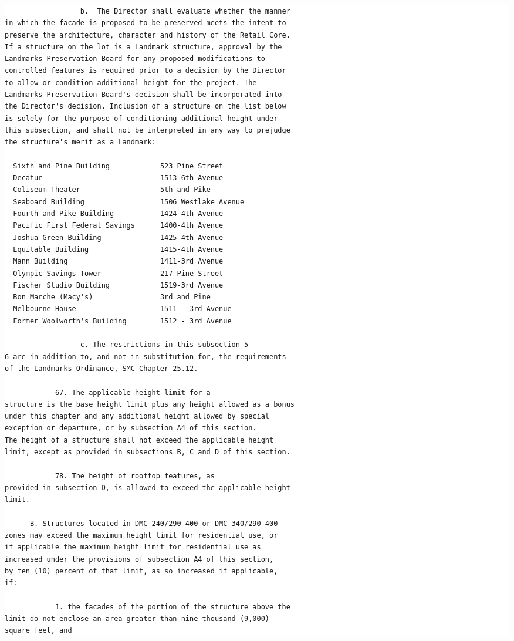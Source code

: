                       b.  The Director shall evaluate whether the manner  
    in which the facade is proposed to be preserved meets the intent to  
    preserve the architecture, character and history of the Retail Core.  
    If a structure on the lot is a Landmark structure, approval by the  
    Landmarks Preservation Board for any proposed modifications to  
    controlled features is required prior to a decision by the Director  
    to allow or condition additional height for the project. The  
    Landmarks Preservation Board's decision shall be incorporated into  
    the Director's decision. Inclusion of a structure on the list below  
    is solely for the purpose of conditioning additional height under  
    this subsection, and shall not be interpreted in any way to prejudge  
    the structure's merit as a Landmark:  
  
      Sixth and Pine Building            523 Pine Street  
      Decatur                            1513-6th Avenue  
      Coliseum Theater                   5th and Pike  
      Seaboard Building                  1506 Westlake Avenue  
      Fourth and Pike Building           1424-4th Avenue  
      Pacific First Federal Savings      1400-4th Avenue  
      Joshua Green Building              1425-4th Avenue  
      Equitable Building                 1415-4th Avenue  
      Mann Building                      1411-3rd Avenue  
      Olympic Savings Tower              217 Pine Street  
      Fischer Studio Building            1519-3rd Avenue  
      Bon Marche (Macy's)                3rd and Pine  
      Melbourne House                    1511 - 3rd Avenue  
      Former Woolworth's Building        1512 - 3rd Avenue  
  
                      c. The restrictions in this subsection 5  
    6 are in addition to, and not in substitution for, the requirements  
    of the Landmarks Ordinance, SMC Chapter 25.12.  
  
                67. The applicable height limit for a  
    structure is the base height limit plus any height allowed as a bonus  
    under this chapter and any additional height allowed by special  
    exception or departure, or by subsection A4 of this section.  
    The height of a structure shall not exceed the applicable height  
    limit, except as provided in subsections B, C and D of this section.  
  
                78. The height of rooftop features, as  
    provided in subsection D, is allowed to exceed the applicable height  
    limit.  
  
          B. Structures located in DMC 240/290-400 or DMC 340/290-400  
    zones may exceed the maximum height limit for residential use, or  
    if applicable the maximum height limit for residential use as  
    increased under the provisions of subsection A4 of this section,  
    by ten (10) percent of that limit, as so increased if applicable,  
    if:  
  
                1. the facades of the portion of the structure above the  
    limit do not enclose an area greater than nine thousand (9,000)  
    square feet, and  
  